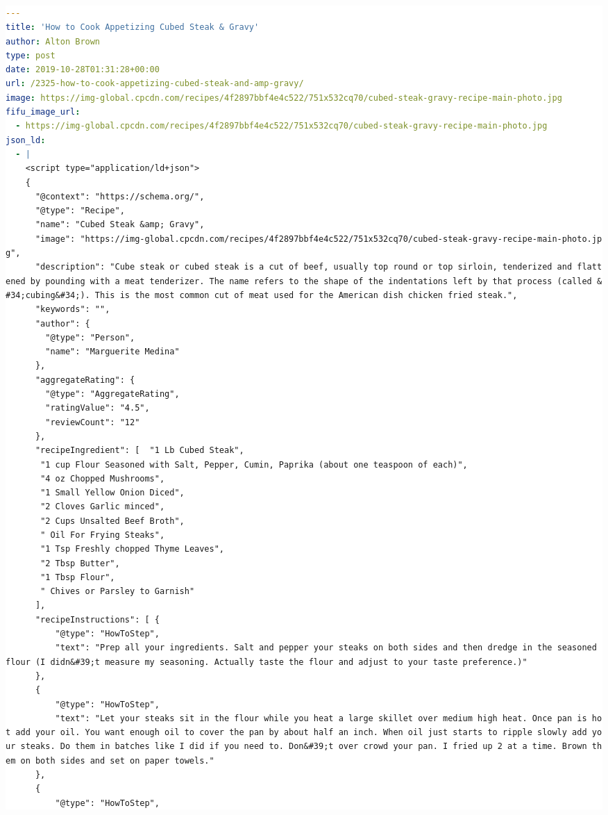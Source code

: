 ```yaml
---
title: 'How to Cook Appetizing Cubed Steak & Gravy'
author: Alton Brown
type: post
date: 2019-10-28T01:31:28+00:00
url: /2325-how-to-cook-appetizing-cubed-steak-and-amp-gravy/
image: https://img-global.cpcdn.com/recipes/4f2897bbf4e4c522/751x532cq70/cubed-steak-gravy-recipe-main-photo.jpg
fifu_image_url:
  - https://img-global.cpcdn.com/recipes/4f2897bbf4e4c522/751x532cq70/cubed-steak-gravy-recipe-main-photo.jpg
json_ld:
  - |
    <script type="application/ld+json">
    {
      "@context": "https://schema.org/", 
      "@type": "Recipe", 
      "name": "Cubed Steak &amp; Gravy",
      "image": "https://img-global.cpcdn.com/recipes/4f2897bbf4e4c522/751x532cq70/cubed-steak-gravy-recipe-main-photo.jpg",
      "description": "Cube steak or cubed steak is a cut of beef, usually top round or top sirloin, tenderized and flattened by pounding with a meat tenderizer. The name refers to the shape of the indentations left by that process (called &#34;cubing&#34;). This is the most common cut of meat used for the American dish chicken fried steak.",
      "keywords": "",
      "author": {
        "@type": "Person",
        "name": "Marguerite Medina"
      },
      "aggregateRating": {
        "@type": "AggregateRating",
        "ratingValue": "4.5",
        "reviewCount": "12"
      },
      "recipeIngredient": [  "1 Lb Cubed Steak", 
       "1 cup Flour Seasoned with Salt, Pepper, Cumin, Paprika (about one teaspoon of each)", 
       "4 oz Chopped Mushrooms", 
       "1 Small Yellow Onion Diced", 
       "2 Cloves Garlic minced", 
       "2 Cups Unsalted Beef Broth", 
       " Oil For Frying Steaks", 
       "1 Tsp Freshly chopped Thyme Leaves", 
       "2 Tbsp Butter", 
       "1 Tbsp Flour", 
       " Chives or Parsley to Garnish"
      ],
      "recipeInstructions": [ {
          "@type": "HowToStep",
          "text": "Prep all your ingredients. Salt and pepper your steaks on both sides and then dredge in the seasoned flour (I didn&#39;t measure my seasoning. Actually taste the flour and adjust to your taste preference.)"
      }, 
      {
          "@type": "HowToStep",
          "text": "Let your steaks sit in the flour while you heat a large skillet over medium high heat. Once pan is hot add your oil. You want enough oil to cover the pan by about half an inch. When oil just starts to ripple slowly add your steaks. Do them in batches like I did if you need to. Don&#39;t over crowd your pan. I fried up 2 at a time. Brown them on both sides and set on paper towels."
      }, 
      {
          "@type": "HowToStep",
```